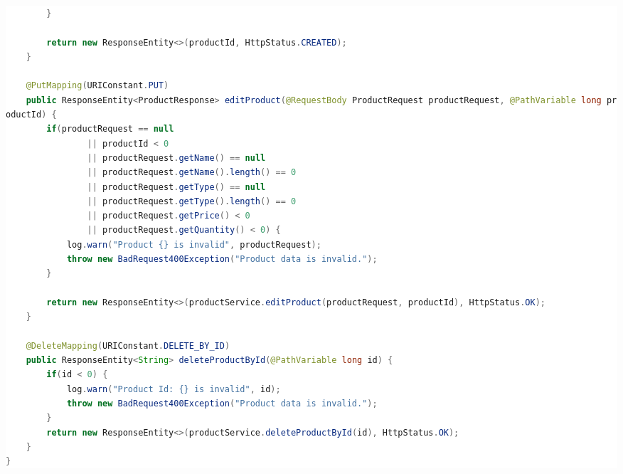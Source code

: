 ```java
        }

        return new ResponseEntity<>(productId, HttpStatus.CREATED);
    }

    @PutMapping(URIConstant.PUT)
    public ResponseEntity<ProductResponse> editProduct(@RequestBody ProductRequest productRequest, @PathVariable long productId) {
        if(productRequest == null
                || productId < 0
                || productRequest.getName() == null
                || productRequest.getName().length() == 0
                || productRequest.getType() == null
                || productRequest.getType().length() == 0
                || productRequest.getPrice() < 0
                || productRequest.getQuantity() < 0) {
            log.warn("Product {} is invalid", productRequest);
            throw new BadRequest400Exception("Product data is invalid.");
        }

        return new ResponseEntity<>(productService.editProduct(productRequest, productId), HttpStatus.OK);
    }

    @DeleteMapping(URIConstant.DELETE_BY_ID)
    public ResponseEntity<String> deleteProductById(@PathVariable long id) {
        if(id < 0) {
            log.warn("Product Id: {} is invalid", id);
            throw new BadRequest400Exception("Product data is invalid.");
        }
        return new ResponseEntity<>(productService.deleteProductById(id), HttpStatus.OK);
    }    
}
```